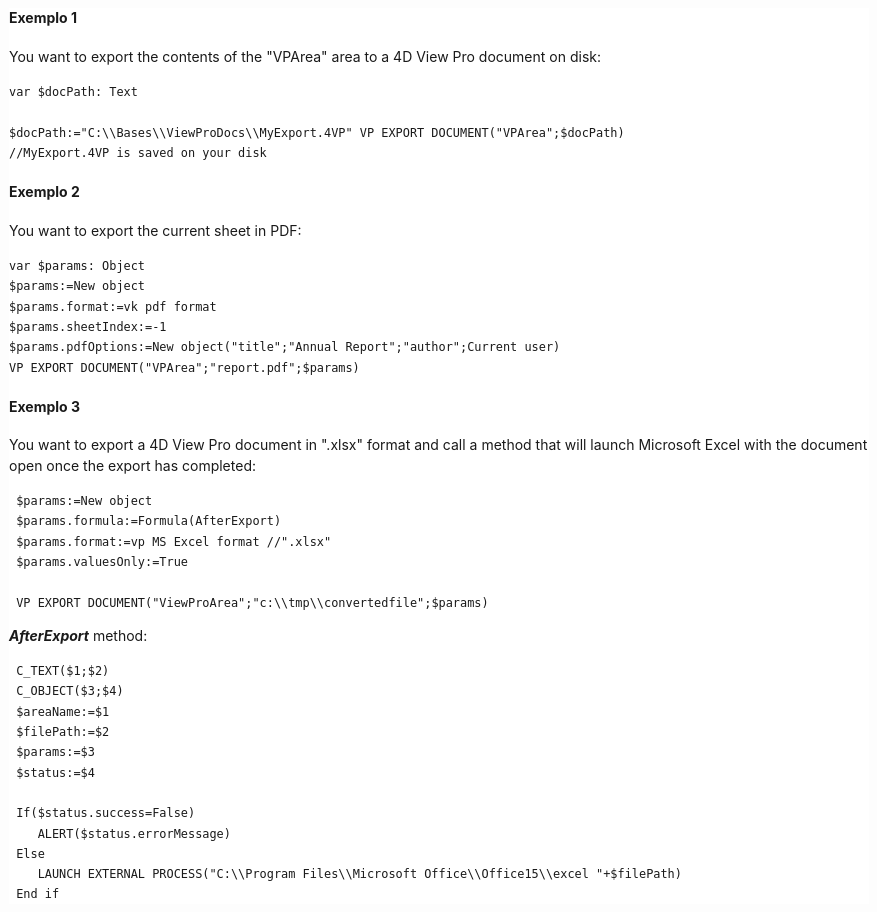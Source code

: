 
#### Exemplo 1

You want to export the contents of the "VPArea" area to a 4D View Pro document on disk:

```4d
var $docPath: Text

$docPath:="C:\\Bases\\ViewProDocs\\MyExport.4VP" VP EXPORT DOCUMENT("VPArea";$docPath)
//MyExport.4VP is saved on your disk
```


#### Exemplo 2

You want to export the current sheet in PDF:

```4d
var $params: Object
$params:=New object
$params.format:=vk pdf format
$params.sheetIndex:=-1
$params.pdfOptions:=New object("title";"Annual Report";"author";Current user)
VP EXPORT DOCUMENT("VPArea";"report.pdf";$params)
```


#### Exemplo 3

You want to export a 4D View Pro document in ".xlsx" format and call a method that will launch Microsoft Excel with the document open once the export has completed:

```4d
 $params:=New object
 $params.formula:=Formula(AfterExport)
 $params.format:=vp MS Excel format //".xlsx"
 $params.valuesOnly:=True

 VP EXPORT DOCUMENT("ViewProArea";"c:\\tmp\\convertedfile";$params)
```

***AfterExport*** method:

```4d
 C_TEXT($1;$2)
 C_OBJECT($3;$4)
 $areaName:=$1
 $filePath:=$2
 $params:=$3
 $status:=$4

 If($status.success=False)
    ALERT($status.errorMessage)
 Else
    LAUNCH EXTERNAL PROCESS("C:\\Program Files\\Microsoft Office\\Office15\\excel "+$filePath)
 End if
```

